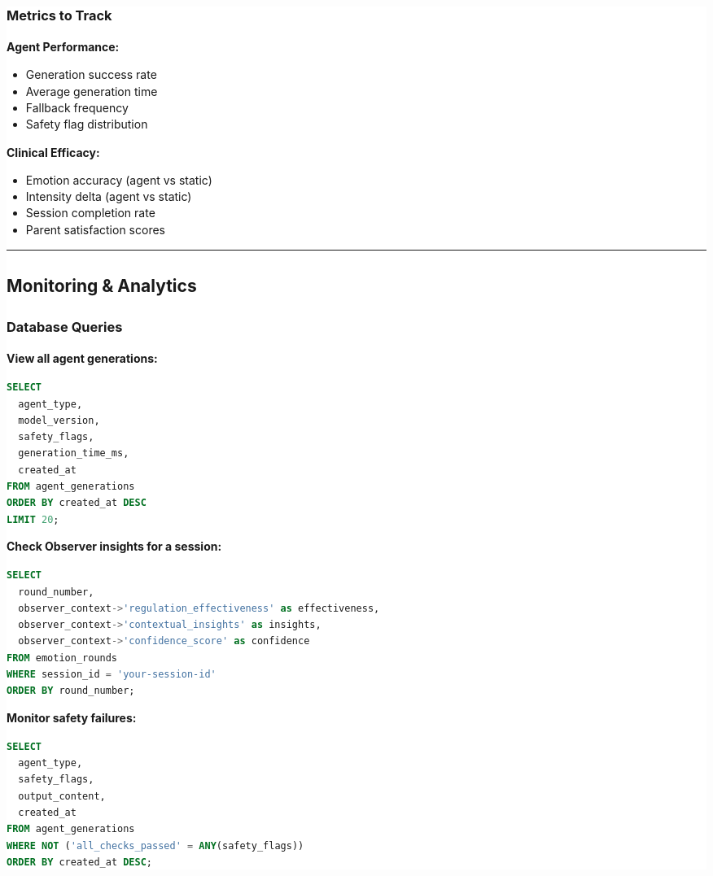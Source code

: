 ### Metrics to Track

**Agent Performance:**
- Generation success rate
- Average generation time
- Fallback frequency
- Safety flag distribution

**Clinical Efficacy:**
- Emotion accuracy (agent vs static)
- Intensity delta (agent vs static)
- Session completion rate
- Parent satisfaction scores

---

## Monitoring & Analytics

### Database Queries

**View all agent generations:**
```sql
SELECT
  agent_type,
  model_version,
  safety_flags,
  generation_time_ms,
  created_at
FROM agent_generations
ORDER BY created_at DESC
LIMIT 20;
```

**Check Observer insights for a session:**
```sql
SELECT
  round_number,
  observer_context->'regulation_effectiveness' as effectiveness,
  observer_context->'contextual_insights' as insights,
  observer_context->'confidence_score' as confidence
FROM emotion_rounds
WHERE session_id = 'your-session-id'
ORDER BY round_number;
```

**Monitor safety failures:**
```sql
SELECT
  agent_type,
  safety_flags,
  output_content,
  created_at
FROM agent_generations
WHERE NOT ('all_checks_passed' = ANY(safety_flags))
ORDER BY created_at DESC;
```
